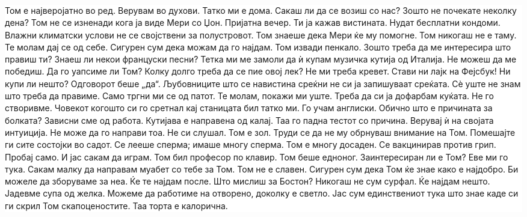 Том е најверојатно во ред.
Верувам во духови.
Татко ми е дома.
Сакаш ли да се возиш со нас?
Зошто не почекате неколку дена?
Том не се изненади кога ја виде Мери со Џон.
Пријатна вечер.
Ти ја кажав вистината.
Нудат бесплатни кондоми.
Влажни климатски услови не се својствени за полустровот.
Том знаеше дека Мери ќе му помогне.
Том никогаш не е таму.
Те молам дај се од себе.
Сигурен сум дека можам да го најдам.
Том извади пенкало.
Зошто треба да ме интересира што правиш ти?
Знаеш ли некои француски песни?
Тетка ми ме замоли да ѝ купам музичка кутија од Италија.
Не можеш да ме победиш.
Да го уапсиме ли Том?
Колку долго треба да се пие овој лек?
Не ми треба кревет.
Стави ни лајк на Фејсбук!
Ни купи ли нешто?
Одговорот беше „да“.
Љубовниците што се навистина среќни не си ја запишуваат среќата.
Сѐ уште не знам што треба да правиме.
Само тргни ми се од патот.
Те молам, покажи ми уште.
Треба да си ја дофарбам куќата.
Не го створивме.
Човекот когошто си го сретнал кај станицата бил татко ми.
Го учам англиски.
Обично што е причината за болката?
Зависни сме од работа.
Кутијава е направена од калај.
Таа го падна тестот со причина.
Верувај ѝ на својата интуиција.
Не може да го направи тоа.
Не си слушал.
Том е зол.
Труди се да не му обрнуваш внимание на Том.
Помешајте ги сите состојки во садот.
Се лееше сперма; имаше многу сперма.
Том е многу досаден.
Се вакцинирав против грип.
Пробај само.
И јас сакам да играм.
Том бил професор по клавир.
Том беше едноног.
Заинтересиран ли е Том?
Еве ми го тука.
Сакам малку да направам муабет со тебе за Том.
Том не е славен.
Сигурен сум дека Том ќе знае како е најдобро.
Би можеле да зборуваме за неа.
Ќе те најдам после.
Што мислиш за Бостон?
Никогаш не сум сурфал.
Ќе најдам нешто.
Јадевме супа од желка.
Можеме да работиме на отворено, доколку е светло.
Јас сум единствениот тука што знае каде си ги скрил Том скапоценостите.
Таа торта е калорична.